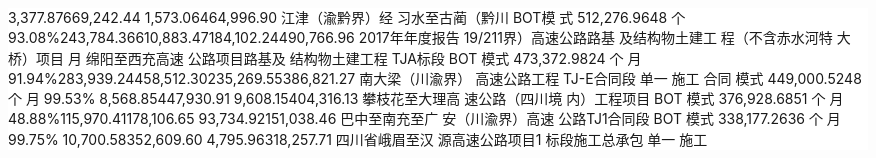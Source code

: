 3,377.87669,242.44
1,573.06464,996.90
江津（渝黔界）经
习水至古蔺（黔川
BOT模
式
512,276.9648
个
93.08%243,784.36610,883.47184,102.24490,766.96
2017年年度报告
19/211界）高速公路路基
及结构物土建工
程（不含赤水河特
大桥）项目
月
绵阳至西充高速
公路项目路基及
结构物土建工程
TJA标段
BOT
模式
473,372.9824
个
月
91.94%283,939.24458,512.30235,269.55386,821.27
南大梁（川渝界）
高速公路工程
TJ-E合同段
单一
施工
合同
模式
449,000.5248
个
月
99.53%
8,568.85447,930.91
9,608.15404,316.13
攀枝花至大理高
速公路（四川境
内）工程项目
BOT
模式
376,928.6851
个
月
48.88%115,970.41178,106.65
93,734.92151,038.46
巴中至南充至广
安（川渝界）高速
公路TJ1合同段
BOT
模式
338,177.2636
个
月
99.75%
10,700.58352,609.60
4,795.96318,257.71
四川省峨眉至汉
源高速公路项目1
标段施工总承包
单一
施工